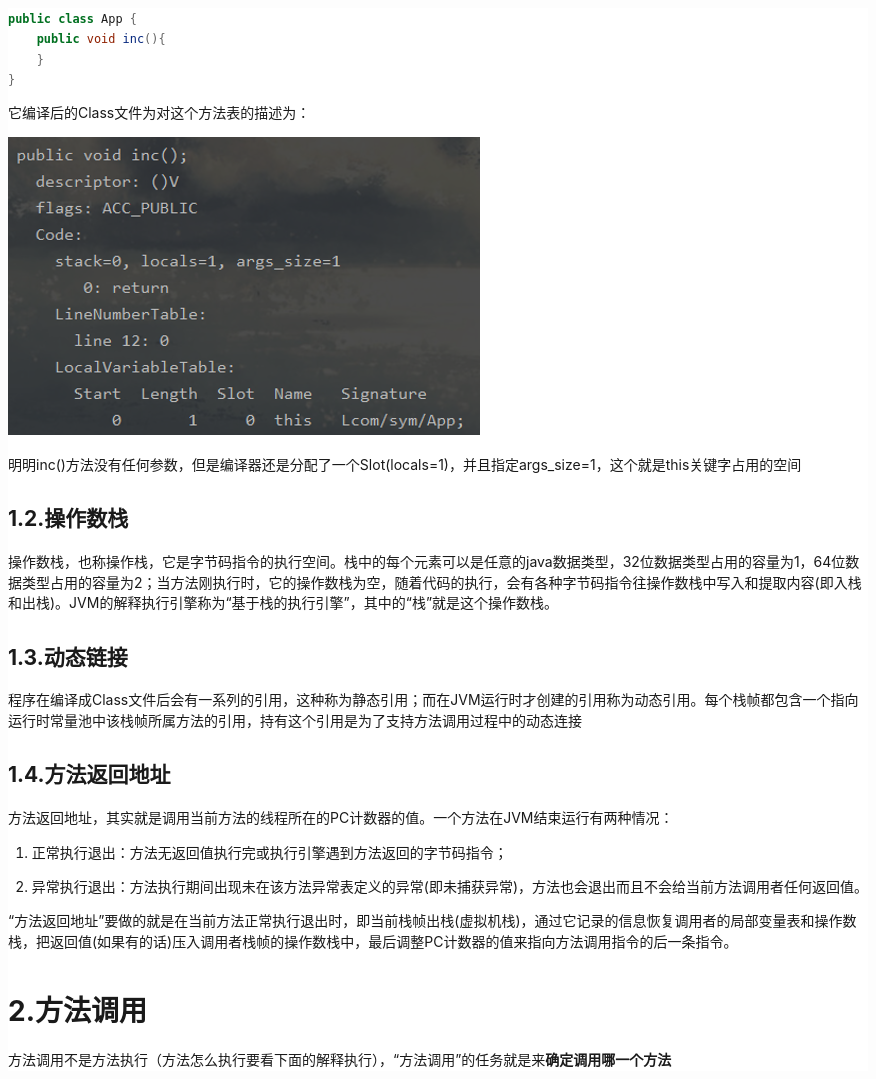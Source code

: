 ```java
public class App {
    public void inc(){
    }
}
```

它编译后的Class文件为对这个方法表的描述为：

![](./images/局部变量表字节码示例.png)

明明inc()方法没有任何参数，但是编译器还是分配了一个Slot(locals=1)，并且指定args_size=1，这个就是this关键字占用的空间

## 1.2.操作数栈

操作数栈，也称操作栈，它是字节码指令的执行空间。栈中的每个元素可以是任意的java数据类型，32位数据类型占用的容量为1，64位数据类型占用的容量为2；当方法刚执行时，它的操作数栈为空，随着代码的执行，会有各种字节码指令往操作数栈中写入和提取内容(即入栈和出栈)。JVM的解释执行引擎称为“基于栈的执行引擎”，其中的“栈”就是这个操作数栈。

## 1.3.动态链接

程序在编译成Class文件后会有一系列的引用，这种称为静态引用；而在JVM运行时才创建的引用称为动态引用。每个栈帧都包含一个指向运行时常量池中该栈帧所属方法的引用，持有这个引用是为了支持方法调用过程中的动态连接

## 1.4.方法返回地址

方法返回地址，其实就是调用当前方法的线程所在的PC计数器的值。一个方法在JVM结束运行有两种情况：

1. 正常执行退出：方法无返回值执行完或执行引擎遇到方法返回的字节码指令；

2. 异常执行退出：方法执行期间出现未在该方法异常表定义的异常(即未捕获异常)，方法也会退出而且不会给当前方法调用者任何返回值。

“方法返回地址”要做的就是在当前方法正常执行退出时，即当前栈帧出栈(虚拟机栈)，通过它记录的信息恢复调用者的局部变量表和操作数栈，把返回值(如果有的话)压入调用者栈帧的操作数栈中，最后调整PC计数器的值来指向方法调用指令的后一条指令。

# 2.方法调用

方法调用不是方法执行（方法怎么执行要看下面的解释执行），“方法调用”的任务就是来**确定调用哪一个方法**
